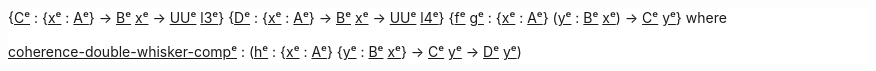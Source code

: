   <a id="3631" class="Symbol">{</a><a id="3632" href="foundation.whiskering-homotopies-composition%25E1%25B5%2589.html#3632" class="Bound">Cᵉ</a> <a id="3635" class="Symbol">:</a> <a id="3637" class="Symbol">{</a><a id="3638" href="foundation.whiskering-homotopies-composition%25E1%25B5%2589.html#3638" class="Bound">xᵉ</a> <a id="3641" class="Symbol">:</a> <a id="3643" href="foundation.whiskering-homotopies-composition%25E1%25B5%2589.html#3595" class="Bound">Aᵉ</a><a id="3645" class="Symbol">}</a> <a id="3647" class="Symbol">→</a> <a id="3649" href="foundation.whiskering-homotopies-composition%25E1%25B5%2589.html#3610" class="Bound">Bᵉ</a> <a id="3652" href="foundation.whiskering-homotopies-composition%25E1%25B5%2589.html#3638" class="Bound">xᵉ</a> <a id="3655" class="Symbol">→</a> <a id="3657" href="Agda.Primitive.html#429" class="Primitive">UUᵉ</a> <a id="3661" href="foundation.whiskering-homotopies-composition%25E1%25B5%2589.html#3577" class="Bound">l3ᵉ</a><a id="3664" class="Symbol">}</a> <a id="3666" class="Symbol">{</a><a id="3667" href="foundation.whiskering-homotopies-composition%25E1%25B5%2589.html#3667" class="Bound">Dᵉ</a> <a id="3670" class="Symbol">:</a> <a id="3672" class="Symbol">{</a><a id="3673" href="foundation.whiskering-homotopies-composition%25E1%25B5%2589.html#3673" class="Bound">xᵉ</a> <a id="3676" class="Symbol">:</a> <a id="3678" href="foundation.whiskering-homotopies-composition%25E1%25B5%2589.html#3595" class="Bound">Aᵉ</a><a id="3680" class="Symbol">}</a> <a id="3682" class="Symbol">→</a> <a id="3684" href="foundation.whiskering-homotopies-composition%25E1%25B5%2589.html#3610" class="Bound">Bᵉ</a> <a id="3687" href="foundation.whiskering-homotopies-composition%25E1%25B5%2589.html#3673" class="Bound">xᵉ</a> <a id="3690" class="Symbol">→</a> <a id="3692" href="Agda.Primitive.html#429" class="Primitive">UUᵉ</a> <a id="3696" href="foundation.whiskering-homotopies-composition%25E1%25B5%2589.html#3581" class="Bound">l4ᵉ</a><a id="3699" class="Symbol">}</a>
  <a id="3703" class="Symbol">{</a><a id="3704" href="foundation.whiskering-homotopies-composition%25E1%25B5%2589.html#3704" class="Bound">fᵉ</a> <a id="3707" href="foundation.whiskering-homotopies-composition%25E1%25B5%2589.html#3707" class="Bound">gᵉ</a> <a id="3710" class="Symbol">:</a> <a id="3712" class="Symbol">{</a><a id="3713" href="foundation.whiskering-homotopies-composition%25E1%25B5%2589.html#3713" class="Bound">xᵉ</a> <a id="3716" class="Symbol">:</a> <a id="3718" href="foundation.whiskering-homotopies-composition%25E1%25B5%2589.html#3595" class="Bound">Aᵉ</a><a id="3720" class="Symbol">}</a> <a id="3722" class="Symbol">(</a><a id="3723" href="foundation.whiskering-homotopies-composition%25E1%25B5%2589.html#3723" class="Bound">yᵉ</a> <a id="3726" class="Symbol">:</a> <a id="3728" href="foundation.whiskering-homotopies-composition%25E1%25B5%2589.html#3610" class="Bound">Bᵉ</a> <a id="3731" href="foundation.whiskering-homotopies-composition%25E1%25B5%2589.html#3713" class="Bound">xᵉ</a><a id="3733" class="Symbol">)</a> <a id="3735" class="Symbol">→</a> <a id="3737" href="foundation.whiskering-homotopies-composition%25E1%25B5%2589.html#3632" class="Bound">Cᵉ</a> <a id="3740" href="foundation.whiskering-homotopies-composition%25E1%25B5%2589.html#3723" class="Bound">yᵉ</a><a id="3742" class="Symbol">}</a>
  <a id="3746" class="Keyword">where</a>

  <a id="3755" href="foundation.whiskering-homotopies-composition%25E1%25B5%2589.html#3755" class="Function">coherence-double-whisker-compᵉ</a> <a id="3786" class="Symbol">:</a>
    <a id="3792" class="Symbol">(</a><a id="3793" href="foundation.whiskering-homotopies-composition%25E1%25B5%2589.html#3793" class="Bound">hᵉ</a> <a id="3796" class="Symbol">:</a> <a id="3798" class="Symbol">{</a><a id="3799" href="foundation.whiskering-homotopies-composition%25E1%25B5%2589.html#3799" class="Bound">xᵉ</a> <a id="3802" class="Symbol">:</a> <a id="3804" href="foundation.whiskering-homotopies-composition%25E1%25B5%2589.html#3595" class="Bound">Aᵉ</a><a id="3806" class="Symbol">}</a> <a id="3808" class="Symbol">{</a><a id="3809" href="foundation.whiskering-homotopies-composition%25E1%25B5%2589.html#3809" class="Bound">yᵉ</a> <a id="3812" class="Symbol">:</a> <a id="3814" href="foundation.whiskering-homotopies-composition%25E1%25B5%2589.html#3610" class="Bound">Bᵉ</a> <a id="3817" href="foundation.whiskering-homotopies-composition%25E1%25B5%2589.html#3799" class="Bound">xᵉ</a><a id="3819" class="Symbol">}</a> <a id="3821" class="Symbol">→</a> <a id="3823" href="foundation.whiskering-homotopies-composition%25E1%25B5%2589.html#3632" class="Bound">Cᵉ</a> <a id="3826" href="foundation.whiskering-homotopies-composition%25E1%25B5%2589.html#3809" class="Bound">yᵉ</a> <a id="3829" class="Symbol">→</a> <a id="3831" href="foundation.whiskering-homotopies-composition%25E1%25B5%2589.html#3667" class="Bound">Dᵉ</a> <a id="3834" href="foundation.whiskering-homotopies-composition%25E1%25B5%2589.html#3809" class="Bound">yᵉ</a><a id="3836" class="Symbol">)</a>
